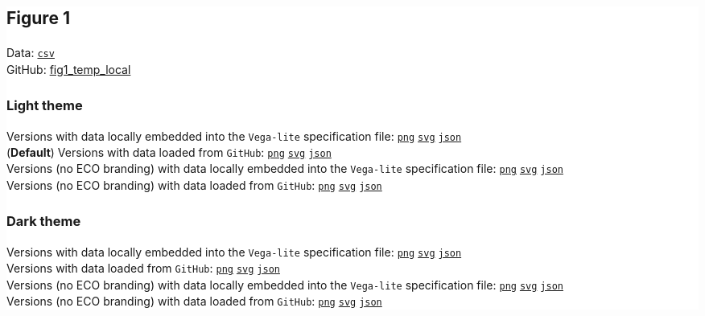 ## Figure 1  

Data: [`csv`](data/fig1_temp_local.csv)  
GitHub: [fig1_temp_local](https://github.com/EconomicsObservatory/ECOvisualisations/tree/main/articles/how-do-greening-prosperity-stripes-help-measure-progress-towards-net-zero)  

### Light theme  

Versions with data locally embedded into the `Vega-lite` specification file: [`png`](visualisation/fig1_temp_local_local.png) [`svg`](visualisation/fig1_temp_local_local.svg) [`json`](visualisation/fig1_temp_local_local.json)   
 (**Default**) Versions with data loaded from `GitHub`: [`png`](visualisation/fig1_temp_local.png) [`svg`](visualisation/fig1_temp_local.svg) [`json`](visualisation/fig1_temp_local.json)  
Versions (no ECO branding) with data locally embedded into the `Vega-lite` specification file: [`png`](visualisation/fig1_temp_local_local_no_branding.png) [`svg`](visualisation/fig1_temp_local_local_no_branding.svg) [`json`](visualisation/fig1_temp_local_local_no_branding.json)   
Versions (no ECO branding) with data loaded from `GitHub`: [`png`](visualisation/fig1_temp_local_no_branding.png) [`svg`](visualisation/fig1_temp_local_no_branding.svg) [`json`](visualisation/fig1_temp_local_no_branding.json)   

### Dark theme  

Versions with data locally embedded into the `Vega-lite` specification file: [`png`](visualisation/fig1_temp_local_local_dark.png) [`svg`](visualisation/fig1_temp_local_local_dark.svg) [`json`](visualisation/fig1_temp_local_local_dark.json)   
 Versions with data loaded from `GitHub`: [`png`](visualisation/fig1_temp_local_dark.png) [`svg`](visualisation/fig1_temp_local_dark.svg) [`json`](visualisation/fig1_temp_local_dark.json)  
Versions (no ECO branding) with data locally embedded into the `Vega-lite` specification file: [`png`](visualisation/fig1_temp_local_local_no_branding_dark.png) [`svg`](visualisation/fig1_temp_local_local_no_branding_dark.svg) [`json`](visualisation/fig1_temp_local_local_no_branding_dark.json)   
Versions (no ECO branding) with data loaded from `GitHub`: [`png`](visualisation/fig1_temp_local_no_branding_dark.png) [`svg`](visualisation/fig1_temp_local_no_branding_dark.svg) [`json`](visualisation/fig1_temp_local_no_branding_dark.json)   
